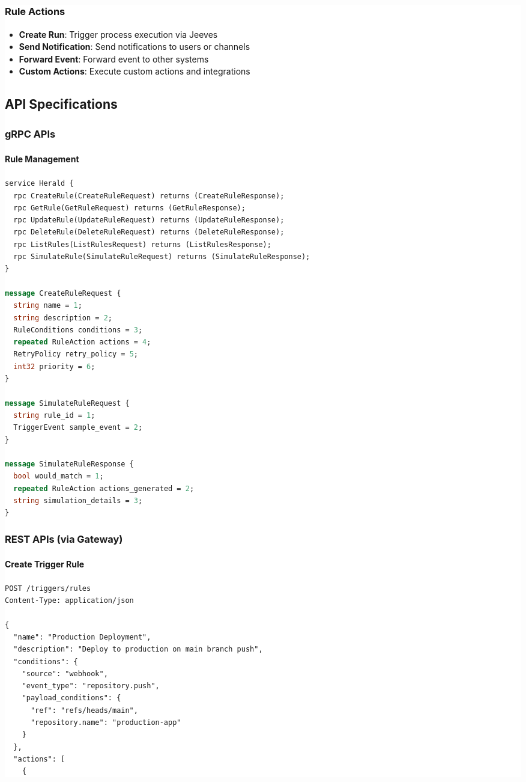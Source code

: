 ### Rule Actions
- **Create Run**: Trigger process execution via Jeeves
- **Send Notification**: Send notifications to users or channels
- **Forward Event**: Forward event to other systems
- **Custom Actions**: Execute custom actions and integrations

## API Specifications

### gRPC APIs

#### Rule Management
```protobuf
service Herald {
  rpc CreateRule(CreateRuleRequest) returns (CreateRuleResponse);
  rpc GetRule(GetRuleRequest) returns (GetRuleResponse);
  rpc UpdateRule(UpdateRuleRequest) returns (UpdateRuleResponse);
  rpc DeleteRule(DeleteRuleRequest) returns (DeleteRuleResponse);
  rpc ListRules(ListRulesRequest) returns (ListRulesResponse);
  rpc SimulateRule(SimulateRuleRequest) returns (SimulateRuleResponse);
}

message CreateRuleRequest {
  string name = 1;
  string description = 2;
  RuleConditions conditions = 3;
  repeated RuleAction actions = 4;
  RetryPolicy retry_policy = 5;
  int32 priority = 6;
}

message SimulateRuleRequest {
  string rule_id = 1;
  TriggerEvent sample_event = 2;
}

message SimulateRuleResponse {
  bool would_match = 1;
  repeated RuleAction actions_generated = 2;
  string simulation_details = 3;
}
```

### REST APIs (via Gateway)

#### Create Trigger Rule
```http
POST /triggers/rules
Content-Type: application/json

{
  "name": "Production Deployment",
  "description": "Deploy to production on main branch push",
  "conditions": {
    "source": "webhook",
    "event_type": "repository.push",
    "payload_conditions": {
      "ref": "refs/heads/main",
      "repository.name": "production-app"
    }
  },
  "actions": [
    {
```